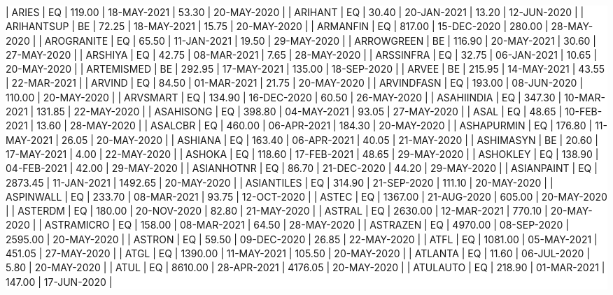 | ARIES | EQ | 119.00 | 18-MAY-2021 | 53.30 | 20-MAY-2020 |
| ARIHANT | EQ | 30.40 | 20-JAN-2021 | 13.20 | 12-JUN-2020 |
| ARIHANTSUP | BE | 72.25 | 18-MAY-2021 | 15.75 | 20-MAY-2020 |
| ARMANFIN | EQ | 817.00 | 15-DEC-2020 | 280.00 | 28-MAY-2020 |
| AROGRANITE | EQ | 65.50 | 11-JAN-2021 | 19.50 | 29-MAY-2020 |
| ARROWGREEN | BE | 116.90 | 20-MAY-2021 | 30.60 | 27-MAY-2020 |
| ARSHIYA | EQ | 42.75 | 08-MAR-2021 | 7.65 | 28-MAY-2020 |
| ARSSINFRA | EQ | 32.75 | 06-JAN-2021 | 10.65 | 20-MAY-2020 |
| ARTEMISMED | BE | 292.95 | 17-MAY-2021 | 135.00 | 18-SEP-2020 |
| ARVEE | BE | 215.95 | 14-MAY-2021 | 43.55 | 22-MAR-2021 |
| ARVIND | EQ | 84.50 | 01-MAR-2021 | 21.75 | 20-MAY-2020 |
| ARVINDFASN | EQ | 193.00 | 08-JUN-2020 | 110.00 | 20-MAY-2020 |
| ARVSMART | EQ | 134.90 | 16-DEC-2020 | 60.50 | 26-MAY-2020 |
| ASAHIINDIA | EQ | 347.30 | 10-MAR-2021 | 131.85 | 22-MAY-2020 |
| ASAHISONG | EQ | 398.80 | 04-MAY-2021 | 93.05 | 27-MAY-2020 |
| ASAL | EQ | 48.65 | 10-FEB-2021 | 13.60 | 28-MAY-2020 |
| ASALCBR | EQ | 460.00 | 06-APR-2021 | 184.30 | 20-MAY-2020 |
| ASHAPURMIN | EQ | 176.80 | 11-MAY-2021 | 26.05 | 20-MAY-2020 |
| ASHIANA | EQ | 163.40 | 06-APR-2021 | 40.05 | 21-MAY-2020 |
| ASHIMASYN | BE | 20.60 | 17-MAY-2021 | 4.00 | 22-MAY-2020 |
| ASHOKA | EQ | 118.60 | 17-FEB-2021 | 48.65 | 29-MAY-2020 |
| ASHOKLEY | EQ | 138.90 | 04-FEB-2021 | 42.00 | 29-MAY-2020 |
| ASIANHOTNR | EQ | 86.70 | 21-DEC-2020 | 44.20 | 29-MAY-2020 |
| ASIANPAINT | EQ | 2873.45 | 11-JAN-2021 | 1492.65 | 20-MAY-2020 |
| ASIANTILES | EQ | 314.90 | 21-SEP-2020 | 111.10 | 20-MAY-2020 |
| ASPINWALL | EQ | 233.70 | 08-MAR-2021 | 93.75 | 12-OCT-2020 |
| ASTEC | EQ | 1367.00 | 21-AUG-2020 | 605.00 | 20-MAY-2020 |
| ASTERDM | EQ | 180.00 | 20-NOV-2020 | 82.80 | 21-MAY-2020 |
| ASTRAL | EQ | 2630.00 | 12-MAR-2021 | 770.10 | 20-MAY-2020 |
| ASTRAMICRO | EQ | 158.00 | 08-MAR-2021 | 64.50 | 28-MAY-2020 |
| ASTRAZEN | EQ | 4970.00 | 08-SEP-2020 | 2595.00 | 20-MAY-2020 |
| ASTRON | EQ | 59.50 | 09-DEC-2020 | 26.85 | 22-MAY-2020 |
| ATFL | EQ | 1081.00 | 05-MAY-2021 | 451.05 | 27-MAY-2020 |
| ATGL | EQ | 1390.00 | 11-MAY-2021 | 105.50 | 20-MAY-2020 |
| ATLANTA | EQ | 11.60 | 06-JUL-2020 | 5.80 | 20-MAY-2020 |
| ATUL | EQ | 8610.00 | 28-APR-2021 | 4176.05 | 20-MAY-2020 |
| ATULAUTO | EQ | 218.90 | 01-MAR-2021 | 147.00 | 17-JUN-2020 |